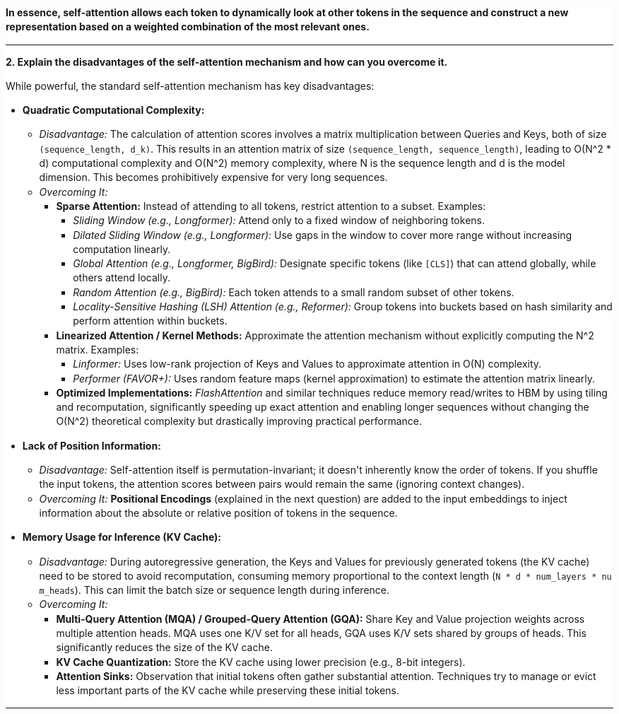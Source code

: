 **In essence, self-attention allows each token to dynamically look at other tokens in the sequence and construct a new representation based on a weighted combination of the most relevant ones.**

---

**2. Explain the disadvantages of the self-attention mechanism and how can you overcome it.**

While powerful, the standard self-attention mechanism has key disadvantages:

*   **Quadratic Computational Complexity:**
    *   *Disadvantage:* The calculation of attention scores involves a matrix multiplication between Queries and Keys, both of size `(sequence_length, d_k)`. This results in an attention matrix of size `(sequence_length, sequence_length)`, leading to O(N^2 * d) computational complexity and O(N^2) memory complexity, where N is the sequence length and d is the model dimension. This becomes prohibitively expensive for very long sequences.
    *   *Overcoming It:*
        *   **Sparse Attention:** Instead of attending to all tokens, restrict attention to a subset. Examples:
            *   *Sliding Window (e.g., Longformer):* Attend only to a fixed window of neighboring tokens.
            *   *Dilated Sliding Window (e.g., Longformer):* Use gaps in the window to cover more range without increasing computation linearly.
            *   *Global Attention (e.g., Longformer, BigBird):* Designate specific tokens (like `[CLS]`) that can attend globally, while others attend locally.
            *   *Random Attention (e.g., BigBird):* Each token attends to a small random subset of other tokens.
            *   *Locality-Sensitive Hashing (LSH) Attention (e.g., Reformer):* Group tokens into buckets based on hash similarity and perform attention within buckets.
        *   **Linearized Attention / Kernel Methods:** Approximate the attention mechanism without explicitly computing the N^2 matrix. Examples:
            *   *Linformer:* Uses low-rank projection of Keys and Values to approximate attention in O(N) complexity.
            *   *Performer (FAVOR+):* Uses random feature maps (kernel approximation) to estimate the attention matrix linearly.
        *   **Optimized Implementations:** *FlashAttention* and similar techniques reduce memory read/writes to HBM by using tiling and recomputation, significantly speeding up exact attention and enabling longer sequences without changing the O(N^2) theoretical complexity but drastically improving practical performance.

*   **Lack of Position Information:**
    *   *Disadvantage:* Self-attention itself is permutation-invariant; it doesn't inherently know the order of tokens. If you shuffle the input tokens, the attention scores between pairs would remain the same (ignoring context changes).
    *   *Overcoming It:* **Positional Encodings** (explained in the next question) are added to the input embeddings to inject information about the absolute or relative position of tokens in the sequence.

*   **Memory Usage for Inference (KV Cache):**
    *   *Disadvantage:* During autoregressive generation, the Keys and Values for previously generated tokens (the KV cache) need to be stored to avoid recomputation, consuming memory proportional to the context length (`N * d * num_layers * num_heads`). This can limit the batch size or sequence length during inference.
    *   *Overcoming It:*
        *   **Multi-Query Attention (MQA) / Grouped-Query Attention (GQA):** Share Key and Value projection weights across multiple attention heads. MQA uses one K/V set for all heads, GQA uses K/V sets shared by groups of heads. This significantly reduces the size of the KV cache.
        *   **KV Cache Quantization:** Store the KV cache using lower precision (e.g., 8-bit integers).
        *   **Attention Sinks:** Observation that initial tokens often gather substantial attention. Techniques try to manage or evict less important parts of the KV cache while preserving these initial tokens.

---